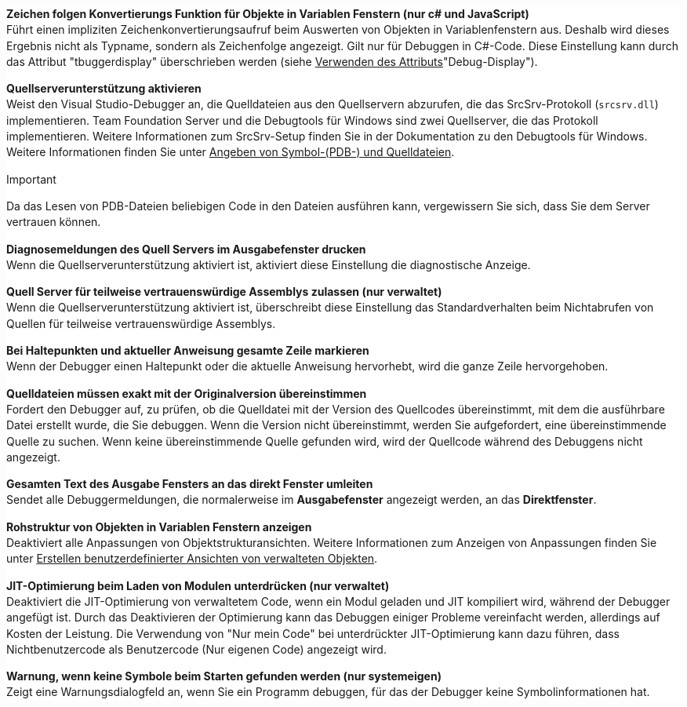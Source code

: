  **Zeichen folgen Konvertierungs Funktion für Objekte in Variablen Fenstern (nur c# und JavaScript)**  
 Führt einen impliziten Zeichenkonvertierungsaufruf beim Auswerten von Objekten in Variablenfenstern aus. Deshalb wird dieses Ergebnis nicht als Typname, sondern als Zeichenfolge angezeigt. Gilt nur für Debuggen in C#-Code. Diese Einstellung kann durch das Attribut "tbuggerdisplay" überschrieben werden (siehe [Verwenden des Attributs](../debugger/using-the-debuggerdisplay-attribute.md)"Debug-Display").  
  
 **Quellserverunterstützung aktivieren**  
 Weist den Visual Studio-Debugger an, die Quelldateien aus den Quellservern abzurufen, die das SrcSrv-Protokoll (`srcsrv.dll`) implementieren. Team Foundation Server und die Debugtools für Windows sind zwei Quellserver, die das Protokoll implementieren. Weitere Informationen zum SrcSrv-Setup finden Sie in der Dokumentation zu den Debugtools für Windows. Weitere Informationen finden Sie unter [Angeben von Symbol-(PDB-) und Quelldateien](../debugger/specify-symbol-dot-pdb-and-source-files-in-the-visual-studio-debugger.md).  
  
> [!IMPORTANT]
> Da das Lesen von PDB-Dateien beliebigen Code in den Dateien ausführen kann, vergewissern Sie sich, dass Sie dem Server vertrauen können.  
  
 **Diagnosemeldungen des Quell Servers im Ausgabefenster drucken**  
 Wenn die Quellserverunterstützung aktiviert ist, aktiviert diese Einstellung die diagnostische Anzeige.  
  
 **Quell Server für teilweise vertrauenswürdige Assemblys zulassen (nur verwaltet)**  
 Wenn die Quellserverunterstützung aktiviert ist, überschreibt diese Einstellung das Standardverhalten beim Nichtabrufen von Quellen für teilweise vertrauenswürdige Assemblys.  
  
 **Bei Haltepunkten und aktueller Anweisung gesamte Zeile markieren**  
 Wenn der Debugger einen Haltepunkt oder die aktuelle Anweisung hervorhebt, wird die ganze Zeile hervorgehoben.  
  
 **Quelldateien müssen exakt mit der Originalversion übereinstimmen**  
 Fordert den Debugger auf, zu prüfen, ob die Quelldatei mit der Version des Quellcodes übereinstimmt, mit dem die ausführbare Datei erstellt wurde, die Sie debuggen. Wenn die Version nicht übereinstimmt, werden Sie aufgefordert, eine übereinstimmende Quelle zu suchen. Wenn keine übereinstimmende Quelle gefunden wird, wird der Quellcode während des Debuggens nicht angezeigt.  
  
 **Gesamten Text des Ausgabe Fensters an das direkt Fenster umleiten**  
 Sendet alle Debuggermeldungen, die normalerweise im **Ausgabefenster** angezeigt werden, an das **Direktfenster**.  
  
 **Rohstruktur von Objekten in Variablen Fenstern anzeigen**  
 Deaktiviert alle Anpassungen von Objektstrukturansichten. Weitere Informationen zum Anzeigen von Anpassungen finden Sie unter [Erstellen benutzerdefinierter Ansichten von verwalteten Objekten](../debugger/create-custom-views-of-managed-objects.md).  
  
 **JIT-Optimierung beim Laden von Modulen unterdrücken (nur verwaltet)**  
 Deaktiviert die JIT-Optimierung von verwaltetem Code, wenn ein Modul geladen und JIT kompiliert wird, während der Debugger angefügt ist. Durch das Deaktivieren der Optimierung kann das Debuggen einiger Probleme vereinfacht werden, allerdings auf Kosten der Leistung. Die Verwendung von "Nur mein Code" bei unterdrückter JIT-Optimierung kann dazu führen, dass Nichtbenutzercode als Benutzercode (Nur eigenen Code) angezeigt wird.  
  
 **Warnung, wenn keine Symbole beim Starten gefunden werden (nur systemeigen)**  
 Zeigt eine Warnungsdialogfeld an, wenn Sie ein Programm debuggen, für das der Debugger keine Symbolinformationen hat.  
  